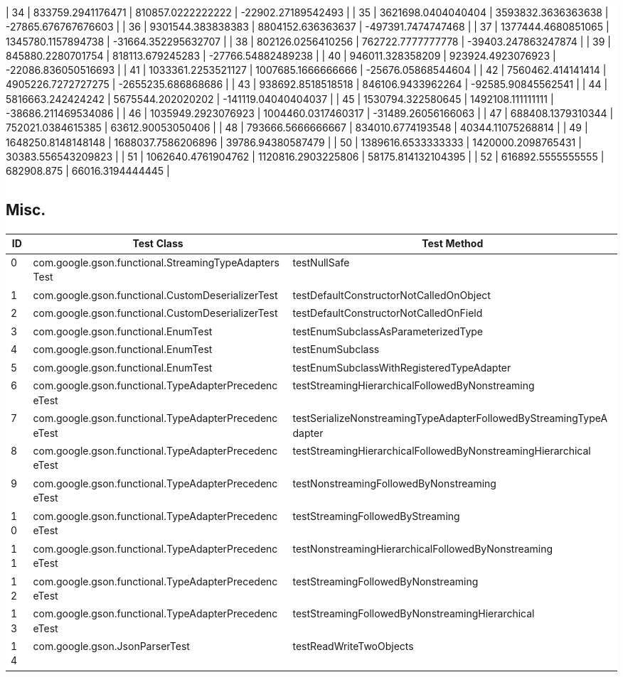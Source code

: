| 34 | 833759.2941176471 | 810857.0222222222 | -22902.27189542493 |
| 35 | 3621698.0404040404 | 3593832.3636363638 | -27865.676767676603 |
| 36 | 9301544.383838383 | 8804152.636363637 | -497391.7474747468 |
| 37 | 1377444.4680851065 | 1345780.1157894738 | -31664.352295632707 |
| 38 | 802126.0256410256 | 762722.7777777778 | -39403.247863247874 |
| 39 | 845880.2280701754 | 818113.679245283 | -27766.54882489238 |
| 40 | 946011.328358209 | 923924.4923076923 | -22086.836050516693 |
| 41 | 1033361.2253521127 | 1007685.1666666666 | -25676.05868544604 |
| 42 | 7560462.414141414 | 4905226.7272727275 | -2655235.686868686 |
| 43 | 938692.8518518518 | 846106.9433962264 | -92585.90845562541 |
| 44 | 5816663.242424242 | 5675544.202020202 | -141119.04040404037 |
| 45 | 1530794.322580645 | 1492108.111111111 | -38686.211469534086 |
| 46 | 1035949.2923076923 | 1004460.0317460317 | -31489.26056166063 |
| 47 | 688408.1379310344 | 752021.0384615385 | 63612.90053050406 |
| 48 | 793666.5666666667 | 834010.6774193548 | 40344.11075268814 |
| 49 | 1648250.8148148148 | 1688037.7586206896 | 39786.94380587479 |
| 50 | 1389616.6533333333 | 1420000.2098765431 | 30383.556543209823 |
| 51 | 1062640.4761904762 | 1120816.2903225806 | 58175.814132104395 |
| 52 | 616892.5555555555 | 682908.875 | 66016.3194444445 |

## Misc.

| ID | Test Class | Test Method |
| --- | --- | --- |
| 0 | com.google.gson.functional.StreamingTypeAdaptersTest | testNullSafe |
| 1 | com.google.gson.functional.CustomDeserializerTest | testDefaultConstructorNotCalledOnObject |
| 2 | com.google.gson.functional.CustomDeserializerTest | testDefaultConstructorNotCalledOnField |
| 3 | com.google.gson.functional.EnumTest | testEnumSubclassAsParameterizedType |
| 4 | com.google.gson.functional.EnumTest | testEnumSubclass |
| 5 | com.google.gson.functional.EnumTest | testEnumSubclassWithRegisteredTypeAdapter |
| 6 | com.google.gson.functional.TypeAdapterPrecedenceTest | testStreamingHierarchicalFollowedByNonstreaming |
| 7 | com.google.gson.functional.TypeAdapterPrecedenceTest | testSerializeNonstreamingTypeAdapterFollowedByStreamingTypeAdapter |
| 8 | com.google.gson.functional.TypeAdapterPrecedenceTest | testStreamingHierarchicalFollowedByNonstreamingHierarchical |
| 9 | com.google.gson.functional.TypeAdapterPrecedenceTest | testNonstreamingFollowedByNonstreaming |
| 10 | com.google.gson.functional.TypeAdapterPrecedenceTest | testStreamingFollowedByStreaming |
| 11 | com.google.gson.functional.TypeAdapterPrecedenceTest | testNonstreamingHierarchicalFollowedByNonstreaming |
| 12 | com.google.gson.functional.TypeAdapterPrecedenceTest | testStreamingFollowedByNonstreaming |
| 13 | com.google.gson.functional.TypeAdapterPrecedenceTest | testStreamingFollowedByNonstreamingHierarchical |
| 14 | com.google.gson.JsonParserTest | testReadWriteTwoObjects |